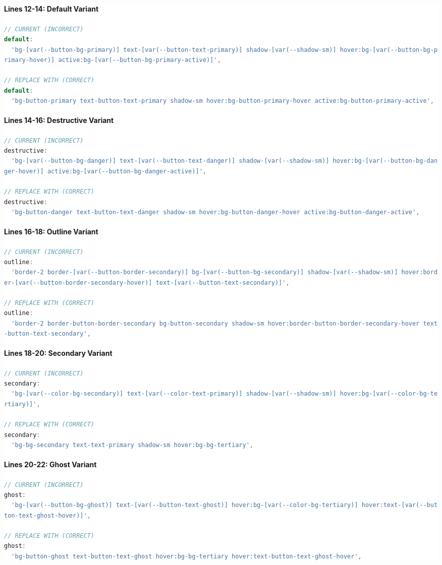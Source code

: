 #### Lines 12-14: Default Variant
```typescript
// CURRENT (INCORRECT)
default:
  'bg-[var(--button-bg-primary)] text-[var(--button-text-primary)] shadow-[var(--shadow-sm)] hover:bg-[var(--button-bg-primary-hover)] active:bg-[var(--button-bg-primary-active)]',

// REPLACE WITH (CORRECT)
default:
  'bg-button-primary text-button-text-primary shadow-sm hover:bg-button-primary-hover active:bg-button-primary-active',
```

#### Lines 14-16: Destructive Variant
```typescript
// CURRENT (INCORRECT)
destructive:
  'bg-[var(--button-bg-danger)] text-[var(--button-text-danger)] shadow-[var(--shadow-sm)] hover:bg-[var(--button-bg-danger-hover)] active:bg-[var(--button-bg-danger-active)]',

// REPLACE WITH (CORRECT)
destructive:
  'bg-button-danger text-button-text-danger shadow-sm hover:bg-button-danger-hover active:bg-button-danger-active',
```

#### Lines 16-18: Outline Variant
```typescript
// CURRENT (INCORRECT)
outline:
  'border-2 border-[var(--button-border-secondary)] bg-[var(--button-bg-secondary)] shadow-[var(--shadow-sm)] hover:border-[var(--button-border-secondary-hover)] text-[var(--button-text-secondary)]',

// REPLACE WITH (CORRECT)
outline:
  'border-2 border-button-border-secondary bg-button-secondary shadow-sm hover:border-button-border-secondary-hover text-button-text-secondary',
```

#### Lines 18-20: Secondary Variant
```typescript
// CURRENT (INCORRECT)
secondary:
  'bg-[var(--color-bg-secondary)] text-[var(--color-text-primary)] shadow-[var(--shadow-sm)] hover:bg-[var(--color-bg-tertiary)]',

// REPLACE WITH (CORRECT)
secondary:
  'bg-bg-secondary text-text-primary shadow-sm hover:bg-bg-tertiary',
```

#### Lines 20-22: Ghost Variant
```typescript
// CURRENT (INCORRECT)
ghost:
  'bg-[var(--button-bg-ghost)] text-[var(--button-text-ghost)] hover:bg-[var(--color-bg-tertiary)] hover:text-[var(--button-text-ghost-hover)]',

// REPLACE WITH (CORRECT)
ghost:
  'bg-button-ghost text-button-text-ghost hover:bg-bg-tertiary hover:text-button-text-ghost-hover',
```
